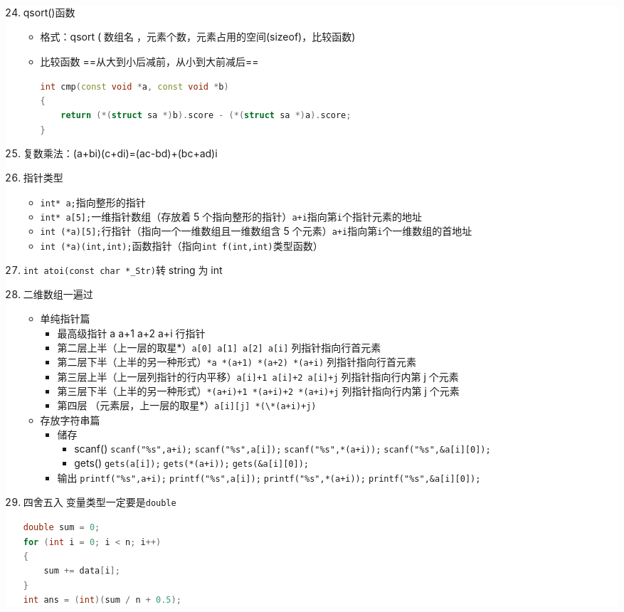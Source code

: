 24. qsort()函数

    - 格式：qsort ( 数组名 ，元素个数，元素占用的空间(sizeof)，比较函数)
    - 比较函数 ==从大到小后减前，从小到大前减后==

      ```cpp
      int cmp(const void *a, const void *b)
      {
          return (*(struct sa *)b).score - (*(struct sa *)a).score;
      }
      ```

25. 复数乘法：(a+bi)(c+di)=(ac-bd)+(bc+ad)i
26. 指针类型
    - `int* a;`指向整形的指针
    - `int* a[5];`一维指针数组（存放着 5 个指向整形的指针）`a+i`指向第`i`个指针元素的地址
    - `int (*a)[5];`行指针（指向一个一维数组且一维数组含 5 个元素）`a+i`指向第`i`个一维数组的首地址
    - `int (*a)(int,int);`函数指针（指向`int f(int,int)`类型函数）
27. `int atoi(const char *_Str)`转 string 为 int
28. 二维数组一遍过
    - 单纯指针篇
      - 最高级指针 a a+1 a+2 a+i 行指针
      - 第二层上半（上一层的取星\*）`a[0] a[1] a[2] a[i]` 列指针指向行首元素
      - 第二层下半（上半的另一种形式）`*a *(a+1) *(a+2) *(a+i)` 列指针指向行首元素
      - 第三层上半（上一层列指针的行内平移）`a[i]+1 a[i]+2 a[i]+j` 列指针指向行内第 j 个元素
      - 第三层下半（上半的另一种形式）`*(a+i)+1 *(a+i)+2 *(a+i)+j` 列指针指向行内第 j 个元素
      - 第四层 （元素层，上一层的取星*）`a[i][j] *(\*(a+i)+j)`
    - 存放字符串篇
      - 储存
        - scanf()
          `scanf("%s",a+i);`
          `scanf("%s",a[i]);`
          `scanf("%s",*(a+i));`
          `scanf("%s",&a[i][0]);`
        - gets()
          `gets(a[i]);`
          `gets(*(a+i));`
          `gets(&a[i][0]);`
      - 输出
        `printf("%s",a+i);`
        `printf("%s",a[i]);`
        `printf("%s",*(a+i));`
        `printf("%s",&a[i][0]);`
29. 四舍五入 变量类型一定要是`double`

    ```cpp
    double sum = 0;
    for (int i = 0; i < n; i++)
    {
        sum += data[i];
    }
    int ans = (int)(sum / n + 0.5);
    ```
